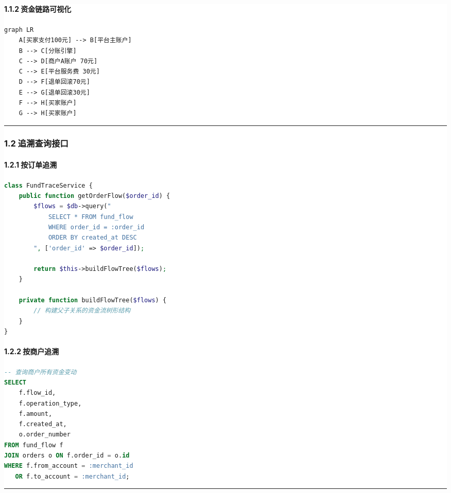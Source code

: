 #### **1.1.2 资金链路可视化**
```mermaid
graph LR
    A[买家支付100元] --> B[平台主账户]
    B --> C[分账引擎]
    C --> D[商户A账户 70元]
    C --> E[平台服务费 30元]
    D --> F[退单回滚70元]
    E --> G[退单回滚30元]
    F --> H[买家账户]
    G --> H[买家账户]
```

---

### **1.2 追溯查询接口**

#### **1.2.1 按订单追溯**
```php
class FundTraceService {
    public function getOrderFlow($order_id) {
        $flows = $db->query("
            SELECT * FROM fund_flow 
            WHERE order_id = :order_id
            ORDER BY created_at DESC
        ", ['order_id' => $order_id]);
        
        return $this->buildFlowTree($flows);
    }

    private function buildFlowTree($flows) {
        // 构建父子关系的资金流树形结构
    }
}
```

#### **1.2.2 按商户追溯**
```sql
-- 查询商户所有资金变动
SELECT 
    f.flow_id,
    f.operation_type,
    f.amount,
    f.created_at,
    o.order_number
FROM fund_flow f
JOIN orders o ON f.order_id = o.id
WHERE f.from_account = :merchant_id 
   OR f.to_account = :merchant_id;
```

---
